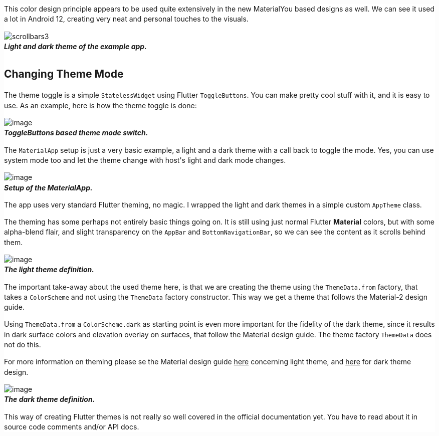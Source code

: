 This color design principle appears to be used quite extensively in the new 
MaterialYou based designs as well. We can see it used a lot in Android 12, 
creating very neat and personal touches to the visuals.

![scrollbars3](https://user-images.githubusercontent.com/39990307/138184008-225a4af9-61e0-4e04-8e2c-645c242735c2.gif)   
_**Light and dark theme of the example app.**_

## Changing Theme Mode

The theme toggle is a simple `StatelessWidget` using Flutter
`ToggleButtons`. You can make pretty cool stuff with it, and it is easy to use.
As an example, here is how the theme toggle is done:

![image](https://user-images.githubusercontent.com/39990307/138179489-0a026c77-089a-4e69-8e31-fac456bc8801.png)  
_**ToggleButtons based theme mode switch.**_

The `MaterialApp` setup is just a very basic example, a light and a dark theme 
with a call back to toggle the mode. Yes, you can use system mode too and let
the theme change with host's light and dark mode changes.

![image](https://user-images.githubusercontent.com/39990307/138179556-dc165154-128b-4c3f-bf7a-0e83b9b0c1e2.png)  
_**Setup of the MaterialApp.**_

The app uses very standard Flutter theming, no magic. I wrapped the light and 
dark themes in a simple custom `AppTheme` class. 

The theming has some perhaps not entirely basic things going on. It is still 
using just normal Flutter **Material** colors, but with some alpha-blend flair,
and slight transparency on the `AppBar` and `BottomNavigationBar`, so we can 
see the content as it scrolls behind them.

![image](https://user-images.githubusercontent.com/39990307/138179674-bd0de202-789d-405d-b2ad-80d61418a836.png)   
_**The light theme definition.**_

The important take-away about the used theme here, is that we are creating the
theme using the `ThemeData.from` factory, that takes a `ColorScheme` and not 
using the `ThemeData` factory constructor. This way we get a theme that 
follows the Material-2 design guide. 

Using `ThemeData.from` a `ColorScheme.dark` as starting point is even more
important for the fidelity of the dark theme, since it results in dark surface
colors and elevation overlay on surfaces, that follow the Material design guide.
The theme factory `ThemeData` does not do this.

For more information on theming please se the Material design guide [here](https://material.io/design/color/the-color-system.html#color-usage-and-palettes) concerning light theme, and [here](https://material.io/design/color/dark-theme.html#usage)
for dark theme design.

![image](https://user-images.githubusercontent.com/39990307/138179702-45457076-dc94-49f2-827a-ceccb85b2704.png)   
_**The dark theme definition.**_

This way of creating Flutter themes is not really so well covered in the 
official documentation yet. You have to read about it in source code 
comments and/or API docs.
